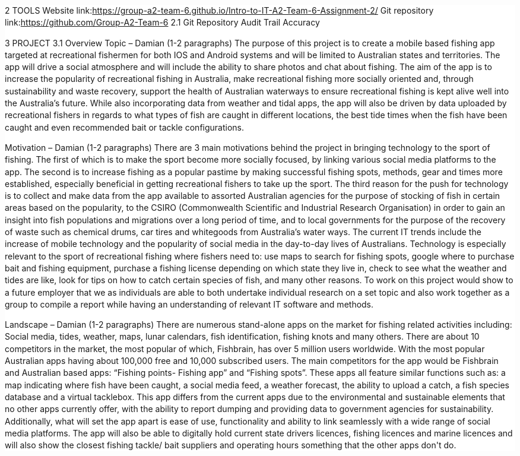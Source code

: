 

2	TOOLS
Website link:https://group-a2-team-6.github.io/Intro-to-IT-A2-Team-6-Assignment-2/
Git repository link:https://github.com/Group-A2-Team-6
2.1	Git Repository Audit Trail Accuracy


3	PROJECT
3.1	Overview
Topic – Damian (1-2 paragraphs)
The purpose of this project is to create a mobile based fishing app targeted at recreational fishermen for both IOS and Android systems and will be limited to Australian states and territories. The app will drive a social atmosphere and will include the ability to share photos and chat about fishing. 
The aim of the app is to increase the popularity of recreational fishing in Australia, make recreational fishing more socially oriented and, through sustainability and waste recovery, support the health of Australian waterways to ensure recreational fishing is kept alive well into the Australia’s future.
While also incorporating data from weather and tidal apps, the app will also be driven by data uploaded by recreational fishers in regards to what types of fish are caught in different locations, the best tide times when the fish have been caught and even recommended bait or tackle configurations.


Motivation – Damian (1-2 paragraphs)
There are 3 main motivations behind the project in bringing technology to the sport of fishing. The first of which is to make the sport become more socially focused, by linking various social media platforms to the app. The second is to increase fishing as a popular pastime by making successful fishing spots, methods, gear and times more established, especially beneficial in getting recreational fishers to take up the sport. The third reason for the push for technology is to collect and make data from the app available to assorted Australian agencies for the purpose of stocking of fish in certain areas based on the popularity, to the CSIRO (Commonwealth Scientific and Industrial Research Organisation) in order to gain an insight into fish populations and migrations over a long period of time, and to local governments for the purpose of the recovery of waste such as chemical drums, car tires and whitegoods from Australia’s water ways. 
The current IT trends include the increase of mobile technology and the popularity of social media in the day-to-day lives of Australians. Technology is especially relevant to the sport of recreational fishing where fishers need to: use maps to search for fishing spots, google where to purchase bait and fishing equipment, purchase a fishing license depending on which state they live in, check to see what the weather and tides are like, look for tips on how to catch certain species of fish, and many other reasons. 
To work on this project would show to a future employer that we as individuals are able to both undertake individual research on a set topic and also work together as a group to compile a report while having an understanding of relevant IT software and methods.


Landscape – Damian (1-2 paragraphs)
There are numerous stand-alone apps on the market for fishing related activities including: Social media, tides, weather, maps, lunar calendars, fish identification, fishing knots and many others.
There are about 10 competitors in the market, the most popular of which, Fishbrain, has over 5 million users worldwide. With the most popular Australian apps having about 100,000 free and 10,000 subscribed users. 
The main competitors for the app would be Fishbrain and Australian based apps: “Fishing points- Fishing app” and “Fishing spots”. These apps all feature similar functions such as: a map indicating where fish have been caught, a social media feed, a weather forecast, the ability to upload a catch, a fish species database and a virtual tacklebox. 
This app differs from the current apps due to the environmental and sustainable elements that no other apps currently offer, with the ability to report dumping and providing data to government agencies for sustainability. Additionally, what will set the app apart is ease of use, functionality and ability to link seamlessly with a wide range of social media platforms. The app will also be able to digitally hold current state drivers licences, fishing licences and marine licences and will also show the closest fishing tackle/ bait suppliers and operating hours something that the other apps don't do. 
 